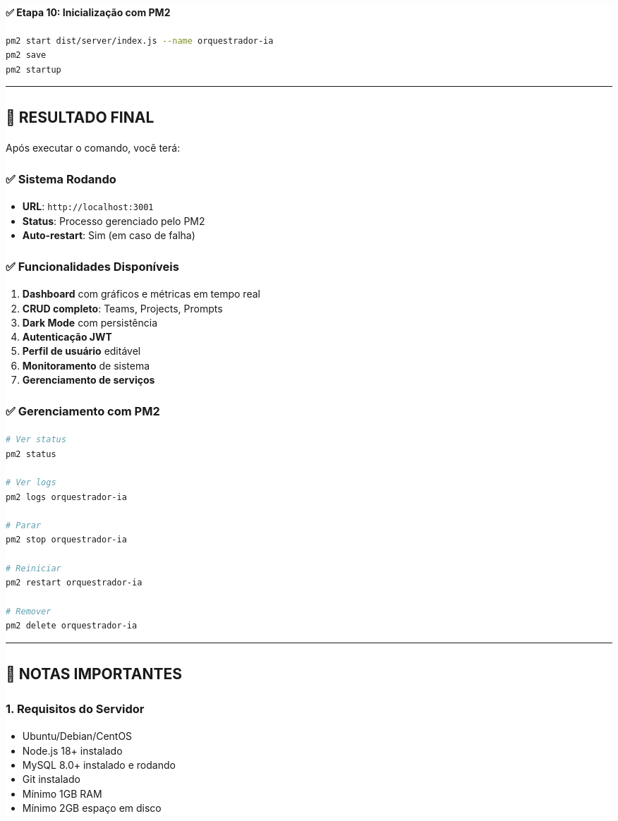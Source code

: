 #### ✅ Etapa 10: Inicialização com PM2
```bash
pm2 start dist/server/index.js --name orquestrador-ia
pm2 save
pm2 startup
```

---

## 🎯 RESULTADO FINAL

Após executar o comando, você terá:

### ✅ Sistema Rodando
- **URL**: `http://localhost:3001`
- **Status**: Processo gerenciado pelo PM2
- **Auto-restart**: Sim (em caso de falha)

### ✅ Funcionalidades Disponíveis
1. **Dashboard** com gráficos e métricas em tempo real
2. **CRUD completo**: Teams, Projects, Prompts
3. **Dark Mode** com persistência
4. **Autenticação JWT**
5. **Perfil de usuário** editável
6. **Monitoramento** de sistema
7. **Gerenciamento de serviços**

### ✅ Gerenciamento com PM2
```bash
# Ver status
pm2 status

# Ver logs
pm2 logs orquestrador-ia

# Parar
pm2 stop orquestrador-ia

# Reiniciar
pm2 restart orquestrador-ia

# Remover
pm2 delete orquestrador-ia
```

---

## 📝 NOTAS IMPORTANTES

### 1. **Requisitos do Servidor**
- Ubuntu/Debian/CentOS
- Node.js 18+ instalado
- MySQL 8.0+ instalado e rodando
- Git instalado
- Mínimo 1GB RAM
- Mínimo 2GB espaço em disco
